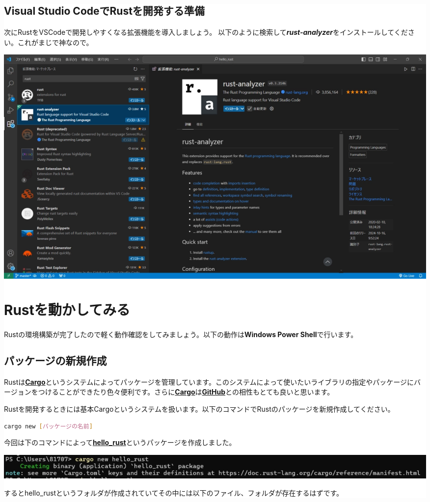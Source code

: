 ## Visual Studio CodeでRustを開発する準備

次にRustをVSCodeで開発しやすくなる拡張機能を導入しましょう。
以下のように検索して***rust-analyzer***をインストールしてください。これがまじで神なので。

![image](./img/rust_4.webp)

# Rustを動かしてみる
Rustの環境構築が完了したので軽く動作確認をしてみましょう。以下の動作は**Windows Power Shell**で行います。

## パッケージの新規作成
Rustは<u>**Cargo**</u>というシステムによってパッケージを管理しています。このシステムによって使いたいライブラリの指定やパッケージにバージョンをつけることができたり色々便利です。さらに<u>**Cargo**</u>は<u>**GitHub**</u>との相性もとても良いと思います。

Rustを開発するときには基本Cargoというシステムを扱います。以下のコマンドでRustのパッケージを新規作成してください。

```sh
cargo new [パッケージの名前]
```

今回は下のコマンドによって<u>**hello_rust**</u>というパッケージを作成しました。

![image](./img/rust_5.png)

するとhello_rustというフォルダが作成されていてその中には以下のファイル、フォルダが存在するはずです。

